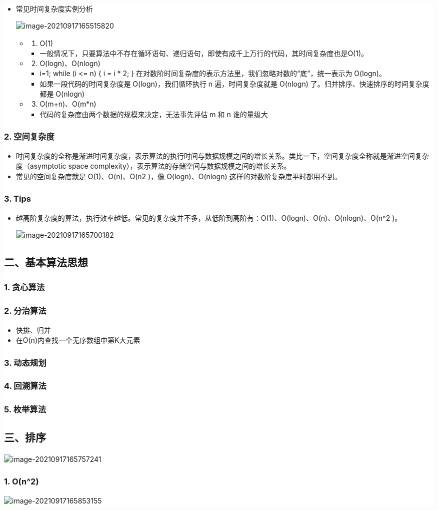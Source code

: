 - 常见时间复杂度实例分析

    ![image-20210917165515820](https://tva2.sinaimg.cn/large/006YzKDNly1gujq7ui7kaj60vq0fwadg02.jpg)

    - 1. O(1)

        - 一般情况下，只要算法中不存在循环语句、递归语句，即使有成千上万行的代码，其时间复杂度也是Ο(1)。

    - 2. O(logn)、O(nlogn)

        - i=1; while (i <= n) { i = i * 2; }
            在对数阶时间复杂度的表示方法里，我们忽略对数的“底”，统一表示为 O(logn)。
        - 如果一段代码的时间复杂度是 O(logn)，我们循环执行 n 遍，时间复杂度就是 O(nlogn) 了。归并排序、快速排序的时间复杂度都是 O(nlogn)

    - 3. O(m+n)、O(m*n)

        - 代码的复杂度由两个数据的规模来决定，无法事先评估 m 和 n 谁的量级大

### 2. 空间复杂度

- 时间复杂度的全称是渐进时间复杂度，表示算法的执行时间与数据规模之间的增长关系。类比一下，空间复杂度全称就是渐进空间复杂度（asymptotic space complexity），表示算法的存储空间与数据规模之间的增长关系。
- 常见的空间复杂度就是 O(1)、O(n)、O(n2 )，像 O(logn)、O(nlogn) 这样的对数阶复杂度平时都用不到。

### 3. Tips

- 越高阶复杂度的算法，执行效率越低。常见的复杂度并不多，从低阶到高阶有：O(1)、O(logn)、O(n)、O(nlogn)、O(n^2 )。

    ![image-20210917165700182](https://tvax2.sinaimg.cn/large/006YzKDNly1gujq9nxktgj60vq0hsgno02.jpg)

## 二、基本算法思想

### 1. 贪心算法

### 2. 分治算法

- 快排、归并
- 在O(n)内查找一个无序数组中第K大元素

### 3. 动态规划

### 4. 回溯算法

### 5. 枚举算法

## 三、排序

![image-20210917165757241](https://tva3.sinaimg.cn/large/006YzKDNly1gujqana3gej60vq0je42y02.jpg)

### 1. O(n^2) 

![image-20210917165853155](https://tvax2.sinaimg.cn/large/006YzKDNly1gujqbw4ot7j60vq0g8dk802.jpg)
